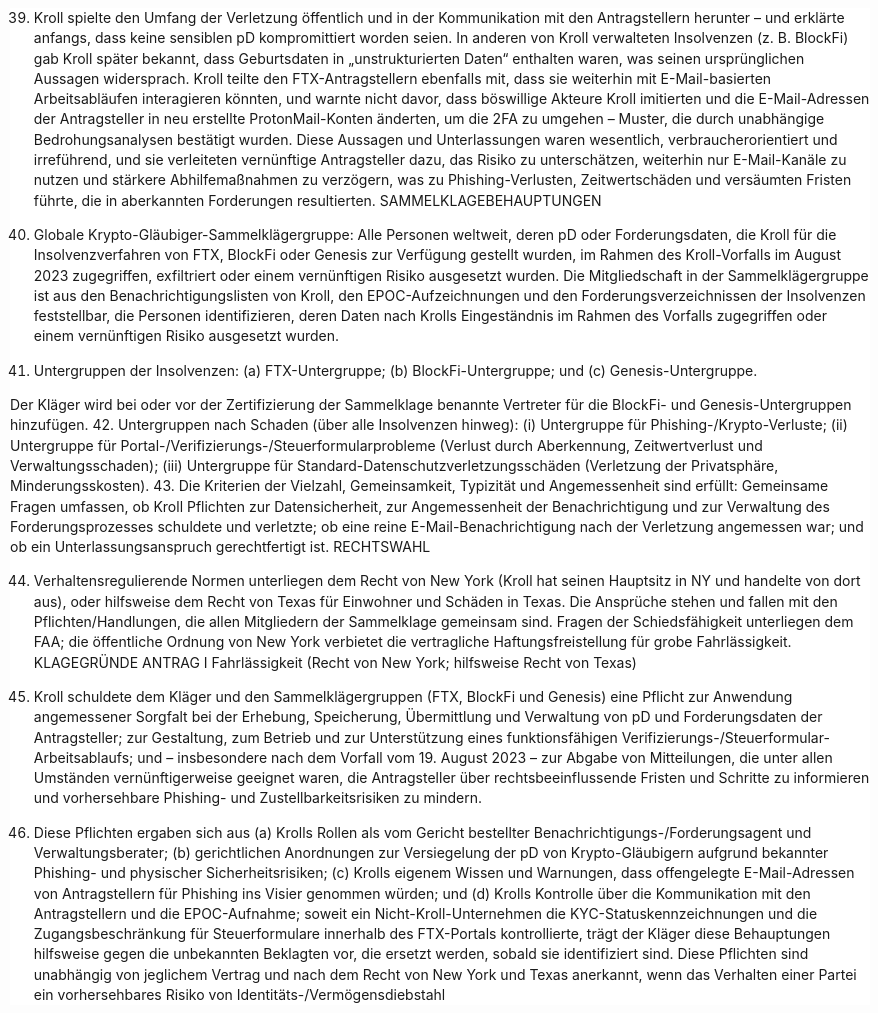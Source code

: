 39. Kroll spielte den Umfang der Verletzung öffentlich und in der Kommunikation mit den Antragstellern herunter – und erklärte anfangs, dass keine sensiblen pD kompromittiert worden seien. In anderen von Kroll verwalteten Insolvenzen (z. B. BlockFi) gab Kroll später bekannt, dass Geburtsdaten in „unstrukturierten Daten“ enthalten waren, was seinen ursprünglichen Aussagen widersprach. Kroll teilte den FTX-Antragstellern ebenfalls mit, dass sie weiterhin mit E-Mail-basierten Arbeitsabläufen interagieren könnten, und warnte nicht davor, dass böswillige Akteure Kroll imitierten und die E-Mail-Adressen der Antragsteller in neu erstellte ProtonMail-Konten änderten, um die 2FA zu umgehen – Muster, die durch unabhängige Bedrohungsanalysen bestätigt wurden. Diese Aussagen und Unterlassungen waren wesentlich, verbraucherorientiert und irreführend, und sie verleiteten vernünftige Antragsteller dazu, das Risiko zu unterschätzen, weiterhin nur E-Mail-Kanäle zu nutzen und stärkere Abhilfemaßnahmen zu verzögern, was zu Phishing-Verlusten, Zeitwertschäden und versäumten Fristen führte, die in aberkannten Forderungen resultierten.
    SAMMELKLAGEBEHAUPTUNGEN

40. Globale Krypto-Gläubiger-Sammelklägergruppe: Alle Personen weltweit, deren pD oder Forderungsdaten, die Kroll für die Insolvenzverfahren von FTX, BlockFi oder Genesis zur Verfügung gestellt wurden, im Rahmen des Kroll-Vorfalls im August 2023 zugegriffen, exfiltriert oder einem vernünftigen Risiko ausgesetzt wurden. Die Mitgliedschaft in der Sammelklägergruppe ist aus den Benachrichtigungslisten von Kroll, den EPOC-Aufzeichnungen und den Forderungsverzeichnissen der Insolvenzen feststellbar, die Personen identifizieren, deren Daten nach Krolls Eingeständnis im Rahmen des Vorfalls zugegriffen oder einem vernünftigen Risiko ausgesetzt wurden.
41. Untergruppen der Insolvenzen: (a) FTX-Untergruppe; (b) BlockFi-Untergruppe; und (c) Genesis-Untergruppe.

Der Kläger wird bei oder vor der Zertifizierung der Sammelklage benannte Vertreter für die BlockFi- und Genesis-Untergruppen hinzufügen. 42. Untergruppen nach Schaden (über alle Insolvenzen hinweg): (i) Untergruppe für Phishing-/Krypto-Verluste; (ii) Untergruppe für Portal-/Verifizierungs-/Steuerformularprobleme (Verlust durch Aberkennung, Zeitwertverlust und Verwaltungsschaden);
(iii) Untergruppe für Standard-Datenschutzverletzungsschäden (Verletzung der Privatsphäre, Minderungsskosten). 43. Die Kriterien der Vielzahl, Gemeinsamkeit, Typizität und Angemessenheit sind erfüllt: Gemeinsame Fragen umfassen, ob Kroll Pflichten zur Datensicherheit, zur Angemessenheit der Benachrichtigung und zur Verwaltung des Forderungsprozesses schuldete und verletzte; ob eine reine E-Mail-Benachrichtigung nach der Verletzung angemessen war; und ob ein Unterlassungsanspruch gerechtfertigt ist.
RECHTSWAHL

44. Verhaltensregulierende Normen unterliegen dem Recht von New York (Kroll hat seinen Hauptsitz in NY und handelte von dort aus), oder hilfsweise dem Recht von Texas für Einwohner und Schäden in Texas. Die Ansprüche stehen und fallen mit den Pflichten/Handlungen, die allen Mitgliedern der Sammelklage gemeinsam sind. Fragen der Schiedsfähigkeit unterliegen dem FAA; die öffentliche Ordnung von New York verbietet die vertragliche Haftungsfreistellung für grobe Fahrlässigkeit.
    KLAGEGRÜNDE
    ANTRAG I
    Fahrlässigkeit (Recht von New York; hilfsweise Recht von Texas)

45. Kroll schuldete dem Kläger und den Sammelklägergruppen (FTX, BlockFi und Genesis) eine Pflicht zur Anwendung angemessener Sorgfalt bei der Erhebung, Speicherung, Übermittlung und Verwaltung von pD und Forderungsdaten der Antragsteller; zur Gestaltung, zum Betrieb und zur Unterstützung eines funktionsfähigen Verifizierungs-/Steuerformular-Arbeitsablaufs; und – insbesondere nach dem Vorfall vom 19. August 2023 – zur Abgabe von Mitteilungen, die unter allen Umständen vernünftigerweise geeignet waren, die Antragsteller über rechtsbeeinflussende Fristen und Schritte zu informieren und vorhersehbare Phishing- und Zustellbarkeitsrisiken zu mindern.
46. Diese Pflichten ergaben sich aus (a) Krolls Rollen als vom Gericht bestellter Benachrichtigungs-/Forderungsagent und Verwaltungsberater; (b) gerichtlichen Anordnungen zur Versiegelung der pD von Krypto-Gläubigern aufgrund bekannter Phishing- und physischer Sicherheitsrisiken; (c) Krolls eigenem Wissen und Warnungen, dass offengelegte E-Mail-Adressen von Antragstellern für Phishing ins Visier genommen würden; und (d) Krolls Kontrolle über die Kommunikation mit den Antragstellern und die EPOC-Aufnahme; soweit ein Nicht-Kroll-Unternehmen die KYC-Statuskennzeichnungen und die Zugangsbeschränkung für Steuerformulare innerhalb des FTX-Portals kontrollierte, trägt der Kläger diese Behauptungen hilfsweise gegen die unbekannten Beklagten vor, die ersetzt werden, sobald sie identifiziert sind. Diese Pflichten sind unabhängig von jeglichem Vertrag und nach dem Recht von New York
    und Texas anerkannt, wenn das Verhalten einer Partei ein vorhersehbares Risiko von Identitäts-/Vermögensdiebstahl
